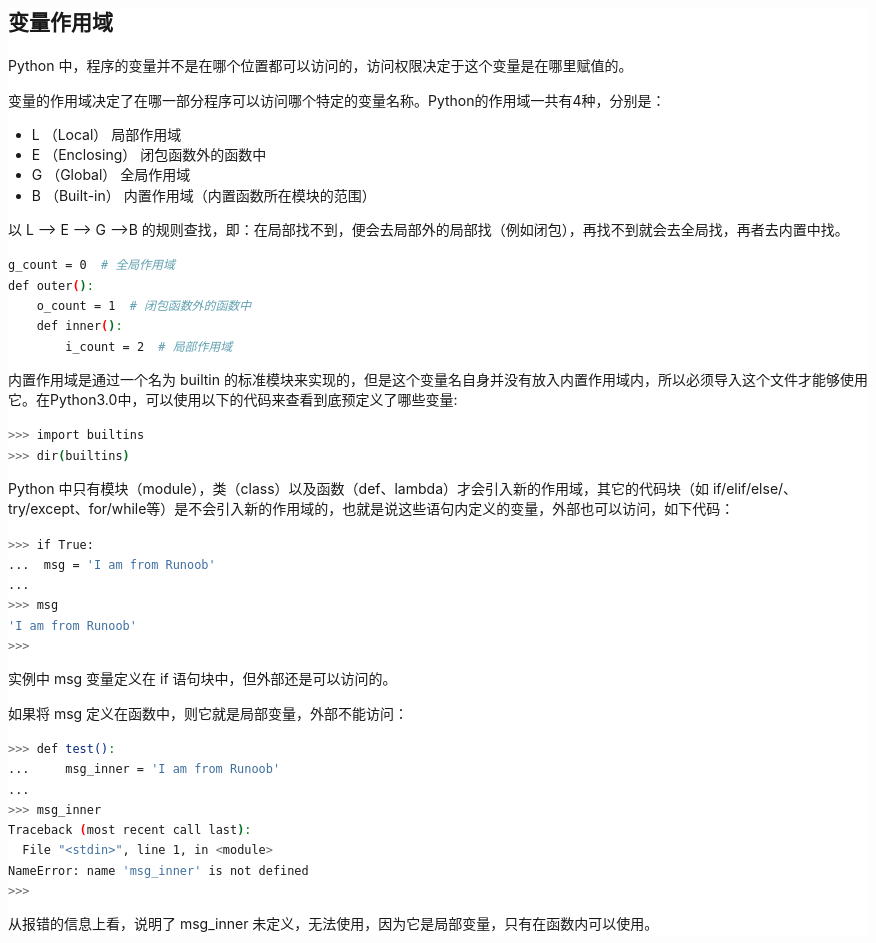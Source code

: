 ## 变量作用域

Python 中，程序的变量并不是在哪个位置都可以访问的，访问权限决定于这个变量是在哪里赋值的。

变量的作用域决定了在哪一部分程序可以访问哪个特定的变量名称。Python的作用域一共有4种，分别是：

+ L （Local） 局部作用域
+ E （Enclosing） 闭包函数外的函数中
+ G （Global） 全局作用域
+ B （Built-in） 内置作用域（内置函数所在模块的范围）

以 L –> E –> G –>B 的规则查找，即：在局部找不到，便会去局部外的局部找（例如闭包），再找不到就会去全局找，再者去内置中找。

```bash
g_count = 0  # 全局作用域
def outer():
    o_count = 1  # 闭包函数外的函数中
    def inner():
        i_count = 2  # 局部作用域
```

内置作用域是通过一个名为 builtin 的标准模块来实现的，但是这个变量名自身并没有放入内置作用域内，所以必须导入这个文件才能够使用它。在Python3.0中，可以使用以下的代码来查看到底预定义了哪些变量:

```bash
>>> import builtins
>>> dir(builtins)
```

Python 中只有模块（module），类（class）以及函数（def、lambda）才会引入新的作用域，其它的代码块（如 if/elif/else/、try/except、for/while等）是不会引入新的作用域的，也就是说这些语句内定义的变量，外部也可以访问，如下代码：

```bash
>>> if True:
...  msg = 'I am from Runoob'
...
>>> msg
'I am from Runoob'
>>>
```

实例中 msg 变量定义在 if 语句块中，但外部还是可以访问的。

如果将 msg 定义在函数中，则它就是局部变量，外部不能访问：

```bash
>>> def test():
...     msg_inner = 'I am from Runoob'
...
>>> msg_inner
Traceback (most recent call last):
  File "<stdin>", line 1, in <module>
NameError: name 'msg_inner' is not defined
>>>
```

从报错的信息上看，说明了 msg_inner 未定义，无法使用，因为它是局部变量，只有在函数内可以使用。
